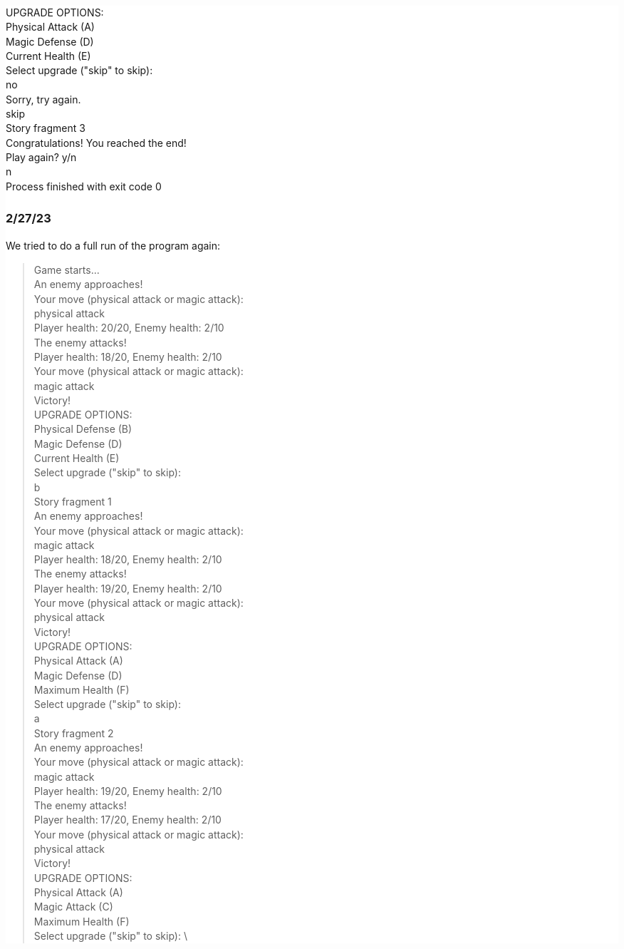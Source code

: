 UPGRADE OPTIONS:\
Physical Attack (A)\
Magic Defense (D)\
Current Health (E)\
Select upgrade ("skip" to skip):\
no\
Sorry, try again.\
skip\
Story fragment 3\
Congratulations! You reached the end!\
Play again? y/n\
n\
Process finished with exit code 0

### 2/27/23
We tried to do a full run of the program again:
>Game starts... \
An enemy approaches! \
Your move (physical attack or magic attack): \
physical attack \
Player health: 20/20, Enemy health: 2/10 \
The enemy attacks! \
Player health: 18/20, Enemy health: 2/10 \
Your move (physical attack or magic attack): \
magic attack \
Victory! \
UPGRADE OPTIONS: \
Physical Defense (B) \
Magic Defense (D) \
Current Health (E) \
Select upgrade ("skip" to skip): \
b \
Story fragment 1 \
An enemy approaches! \
Your move (physical attack or magic attack): \
magic attack \
Player health: 18/20, Enemy health: 2/10 \
The enemy attacks! \
Player health: 19/20, Enemy health: 2/10 \
Your move (physical attack or magic attack): \
physical attack \
Victory! \
UPGRADE OPTIONS: \
Physical Attack (A) \
Magic Defense (D) \
Maximum Health (F) \
Select upgrade ("skip" to skip): \
a \
Story fragment 2 \
An enemy approaches! \
Your move (physical attack or magic attack): \
magic attack \
Player health: 19/20, Enemy health: 2/10 \
The enemy attacks! \
Player health: 17/20, Enemy health: 2/10 \
Your move (physical attack or magic attack): \
physical attack \
Victory! \
UPGRADE OPTIONS: \
Physical Attack (A) \
Magic Attack (C) \
Maximum Health (F) \
Select upgrade ("skip" to skip): \